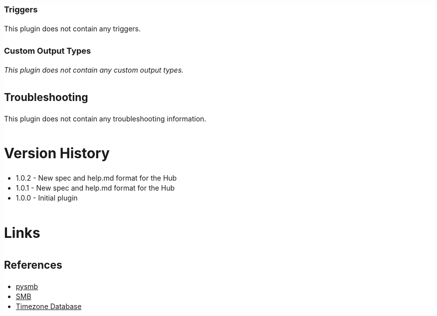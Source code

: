 ### Triggers

This plugin does not contain any triggers.

### Custom Output Types

_This plugin does not contain any custom output types._

## Troubleshooting

This plugin does not contain any troubleshooting information.

# Version History

* 1.0.2 - New spec and help.md format for the Hub
* 1.0.1 - New spec and help.md format for the Hub
* 1.0.0 - Initial plugin

# Links

## References

* [pysmb](https://pysmb.readthedocs.io/en/latest/)
* [SMB](https://en.wikipedia.org/wiki/Server_Message_Block)
* [Timezone Database](https://en.wikipedia.org/wiki/List_of_tz_database_time_zones)

